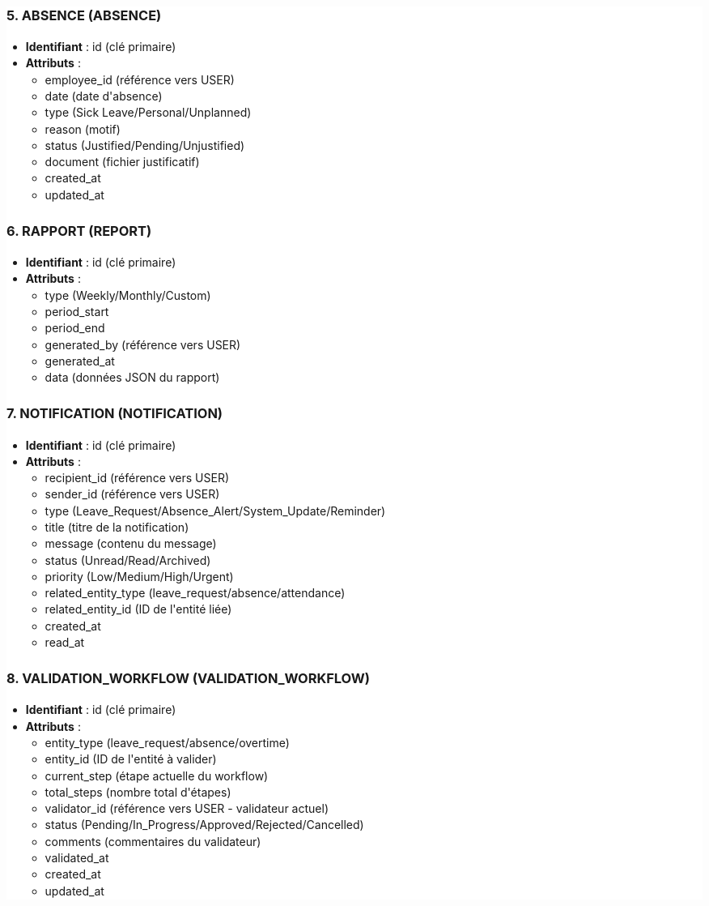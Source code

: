 ### 5. ABSENCE (ABSENCE)
- **Identifiant** : id (clé primaire)
- **Attributs** :
  - employee_id (référence vers USER)
  - date (date d'absence)
  - type (Sick Leave/Personal/Unplanned)
  - reason (motif)
  - status (Justified/Pending/Unjustified)
  - document (fichier justificatif)
  - created_at
  - updated_at

### 6. RAPPORT (REPORT)
- **Identifiant** : id (clé primaire)
- **Attributs** :
  - type (Weekly/Monthly/Custom)
  - period_start
  - period_end
  - generated_by (référence vers USER)
  - generated_at
  - data (données JSON du rapport)

### 7. NOTIFICATION (NOTIFICATION)
- **Identifiant** : id (clé primaire)
- **Attributs** :
  - recipient_id (référence vers USER)
  - sender_id (référence vers USER)
  - type (Leave_Request/Absence_Alert/System_Update/Reminder)
  - title (titre de la notification)
  - message (contenu du message)
  - status (Unread/Read/Archived)
  - priority (Low/Medium/High/Urgent)
  - related_entity_type (leave_request/absence/attendance)
  - related_entity_id (ID de l'entité liée)
  - created_at
  - read_at

### 8. VALIDATION_WORKFLOW (VALIDATION_WORKFLOW)
- **Identifiant** : id (clé primaire)
- **Attributs** :
  - entity_type (leave_request/absence/overtime)
  - entity_id (ID de l'entité à valider)
  - current_step (étape actuelle du workflow)
  - total_steps (nombre total d'étapes)
  - validator_id (référence vers USER - validateur actuel)
  - status (Pending/In_Progress/Approved/Rejected/Cancelled)
  - comments (commentaires du validateur)
  - validated_at
  - created_at
  - updated_at
